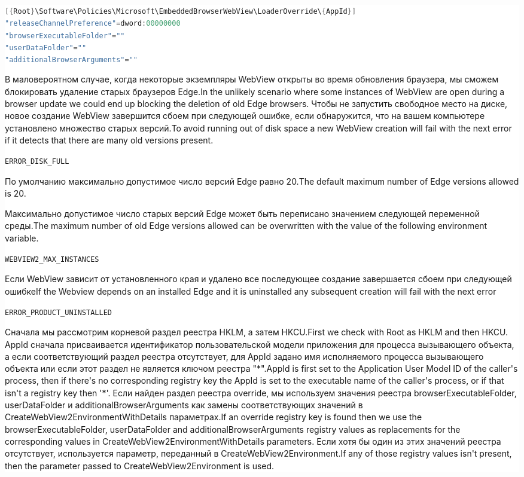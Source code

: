 ```cpp
[{Root}\Software\Policies\Microsoft\EmbeddedBrowserWebView\LoaderOverride\{AppId}]
"releaseChannelPreference"=dword:00000000
"browserExecutableFolder"=""
"userDataFolder"=""
"additionalBrowserArguments"=""
```

<span data-ttu-id="04b3b-165">В маловероятном случае, когда некоторые экземпляры WebView открыты во время обновления браузера, мы сможем блокировать удаление старых браузеров Edge.</span><span class="sxs-lookup"><span data-stu-id="04b3b-165">In the unlikely scenario where some instances of WebView are open during a browser update we could end up blocking the deletion of old Edge browsers.</span></span> <span data-ttu-id="04b3b-166">Чтобы не запустить свободное место на диске, новое создание WebView завершится сбоем при следующей ошибке, если обнаружится, что на вашем компьютере установлено множество старых версий.</span><span class="sxs-lookup"><span data-stu-id="04b3b-166">To avoid running out of disk space a new WebView creation will fail with the next error if it detects that there are many old versions present.</span></span>

```cpp
ERROR_DISK_FULL
```

<span data-ttu-id="04b3b-167">По умолчанию максимально допустимое число версий Edge равно 20.</span><span class="sxs-lookup"><span data-stu-id="04b3b-167">The default maximum number of Edge versions allowed is 20.</span></span>

<span data-ttu-id="04b3b-168">Максимально допустимое число старых версий Edge может быть переписано значением следующей переменной среды.</span><span class="sxs-lookup"><span data-stu-id="04b3b-168">The maximum number of old Edge versions allowed can be overwritten with the value of the following environment variable.</span></span>

```cpp
WEBVIEW2_MAX_INSTANCES
```

<span data-ttu-id="04b3b-169">Если WebView зависит от установленного края и удалено все последующее создание завершается сбоем при следующей ошибке</span><span class="sxs-lookup"><span data-stu-id="04b3b-169">If the Webview depends on an installed Edge and it is uninstalled any subsequent creation will fail with the next error</span></span>

```cpp
ERROR_PRODUCT_UNINSTALLED
```

<span data-ttu-id="04b3b-170">Сначала мы рассмотрим корневой раздел реестра HKLM, а затем HKCU.</span><span class="sxs-lookup"><span data-stu-id="04b3b-170">First we check with Root as HKLM and then HKCU.</span></span> <span data-ttu-id="04b3b-171">AppId сначала присваивается идентификатор пользовательской модели приложения для процесса вызывающего объекта, а если соответствующий раздел реестра отсутствует, для AppId задано имя исполняемого процесса вызывающего объекта или если этот раздел не является ключом реестра "\*".</span><span class="sxs-lookup"><span data-stu-id="04b3b-171">AppId is first set to the Application User Model ID of the caller's process, then if there's no corresponding registry key the AppId is set to the executable name of the caller's process, or if that isn't a registry key then '\*'.</span></span> <span data-ttu-id="04b3b-172">Если найден раздел реестра override, мы используем значения реестра browserExecutableFolder, userDataFolder и additionalBrowserArguments как замены соответствующих значений в CreateWebView2EnvironmentWithDetails параметрах.</span><span class="sxs-lookup"><span data-stu-id="04b3b-172">If an override registry key is found then we use the browserExecutableFolder, userDataFolder and additionalBrowserArguments registry values as replacements for the corresponding values in CreateWebView2EnvironmentWithDetails parameters.</span></span> <span data-ttu-id="04b3b-173">Если хотя бы один из этих значений реестра отсутствует, используется параметр, переданный в CreateWebView2Environment.</span><span class="sxs-lookup"><span data-stu-id="04b3b-173">If any of those registry values isn't present, then the parameter passed to CreateWebView2Environment is used.</span></span>
